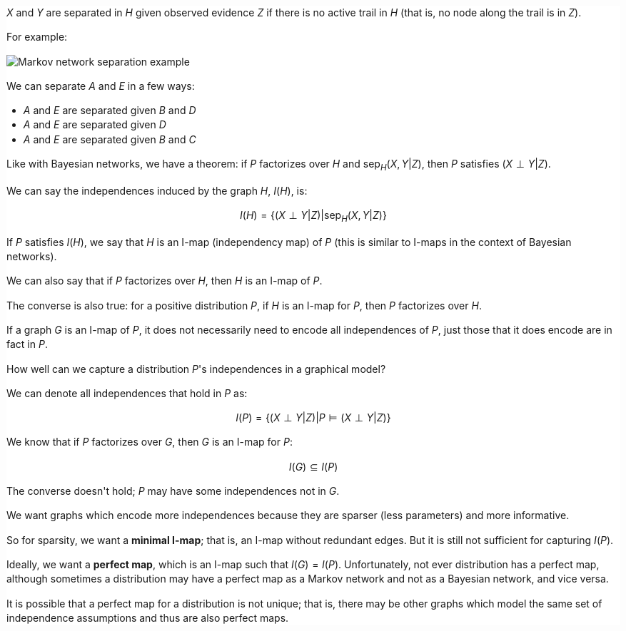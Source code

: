 $X$ and $Y$ are separated in $H$ given observed evidence $Z$ if there is no active trail in $H$ (that is, no node along the trail is in $Z$).

For example:

![Markov network separation example](assets/markov_network_separation.svg)

We can separate $A$ and $E$ in a few ways:

- $A$ and $E$ are separated given $B$ and $D$
- $A$ and $E$ are separated given $D$
- $A$ and $E$ are separated given $B$ and $C$

Like with Bayesian networks, we have a theorem: if $P$ factorizes over $H$ and $\text{sep}_H (X,Y|Z)$, then $P$ satisfies $(X \perp Y|Z)$.

We can say the independences induced by the graph $H$, $I(H)$, is:

$$
I(H) = \{(X \perp Y|Z) | \text{sep}_H (X,Y|Z) \}
$$

If $P$ satisfies $I(H)$, we say that $H$ is an I-map (independency map) of $P$ (this is similar to I-maps in the context of Bayesian networks).

We can also say that if $P$ factorizes over $H$, then $H$ is an I-map of $P$.

The converse is also true: for a positive distribution $P$, if $H$ is an I-map for $P$, then $P$ factorizes over $H$.

If a graph $G$ is an I-map of $P$, it does not necessarily need to encode all independences of $P$, just those that it does encode are in fact in $P$.

How well can we capture a distribution $P$'s independences in a graphical model?

We can denote all independences that hold in $P$ as:

$$
I(P) = \{(X \perp Y|Z) | P \vDash (X \perp Y|Z)\}
$$

We know that if $P$ factorizes over $G$, then $G$ is an I-map for $P$:

$$
I(G) \subseteq I(P)
$$

The converse doesn't hold; $P$ may have some independences not in $G$.

We want graphs which encode more independences because they are sparser (less parameters) and more informative.

So for sparsity, we want a __minimal I-map__; that is, an I-map without redundant edges. But it is still not sufficient for capturing $I(P)$.

Ideally, we want a __perfect map__, which is an I-map such that $I(G) = I(P)$. Unfortunately, not ever distribution has a perfect map, although sometimes a distribution may have a perfect map as a Markov network and not as a Bayesian network, and vice versa.

It is possible that a perfect map for a distribution is not unique; that is, there may be other graphs which model the same set of independence assumptions and thus are also perfect maps.
